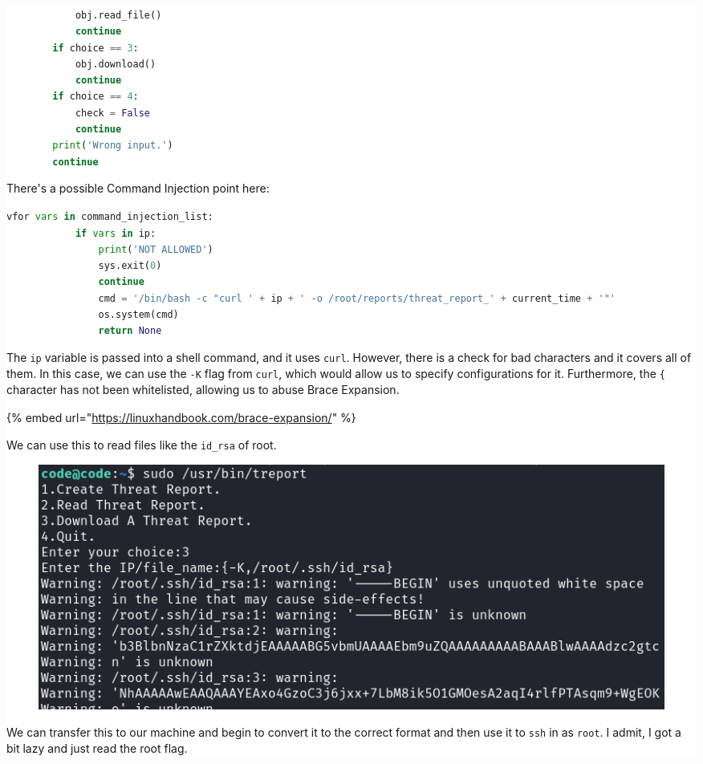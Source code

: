 ```python
            obj.read_file()
            continue
        if choice == 3:
            obj.download()
            continue
        if choice == 4:
            check = False
            continue
        print('Wrong input.')
        continue
```

There's a possible Command Injection point here:

```python
vfor vars in command_injection_list:
            if vars in ip:
                print('NOT ALLOWED')
                sys.exit(0)
                continue
                cmd = '/bin/bash -c "curl ' + ip + ' -o /root/reports/threat_report_' + current_time + '"'
                os.system(cmd)
                return None
```

The `ip` variable is passed into a shell command, and it uses `curl`. However, there is a check for bad characters and it covers all of them. In this case, we can use the `-K` flag from `curl`, which would allow us to specify configurations for it. Furthermore, the `{` character has not been whitelisted, allowing us to abuse Brace Expansion.

{% embed url="https://linuxhandbook.com/brace-expansion/" %}

We can use this to read files like the `id_rsa` of root.&#x20;

<figure><img src="../../../.gitbook/assets/image (637) (1).png" alt=""><figcaption></figcaption></figure>

We can transfer this to our machine and begin to convert it to the correct format and then use it to `ssh` in as `root`. I admit, I got a bit lazy and just read the root flag.&#x20;
